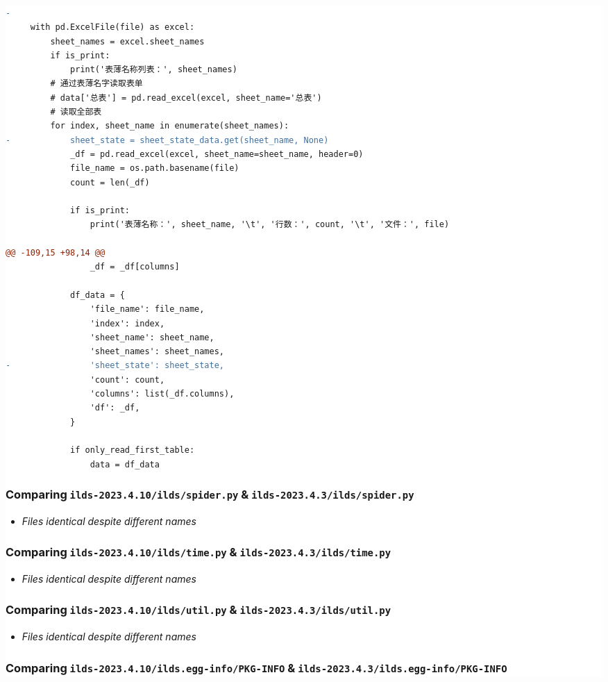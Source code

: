 ```diff
-
     with pd.ExcelFile(file) as excel:
         sheet_names = excel.sheet_names
         if is_print:
             print('表薄名称列表：', sheet_names)
         # 通过表薄名字读取表单
         # data['总表'] = pd.read_excel(excel, sheet_name='总表')
         # 读取全部表
         for index, sheet_name in enumerate(sheet_names):
-            sheet_state = sheet_state_data.get(sheet_name, None)
             _df = pd.read_excel(excel, sheet_name=sheet_name, header=0)
             file_name = os.path.basename(file)
             count = len(_df)
 
             if is_print:
                 print('表薄名称：', sheet_name, '\t', '行数：', count, '\t', '文件：', file)
 
@@ -109,15 +98,14 @@
                 _df = _df[columns]
 
             df_data = {
                 'file_name': file_name,
                 'index': index,
                 'sheet_name': sheet_name,
                 'sheet_names': sheet_names,
-                'sheet_state': sheet_state,
                 'count': count,
                 'columns': list(_df.columns),
                 'df': _df,
             }
 
             if only_read_first_table:
                 data = df_data
```

### Comparing `ilds-2023.4.10/ilds/spider.py` & `ilds-2023.4.3/ilds/spider.py`

 * *Files identical despite different names*

### Comparing `ilds-2023.4.10/ilds/time.py` & `ilds-2023.4.3/ilds/time.py`

 * *Files identical despite different names*

### Comparing `ilds-2023.4.10/ilds/util.py` & `ilds-2023.4.3/ilds/util.py`

 * *Files identical despite different names*

### Comparing `ilds-2023.4.10/ilds.egg-info/PKG-INFO` & `ilds-2023.4.3/ilds.egg-info/PKG-INFO`

